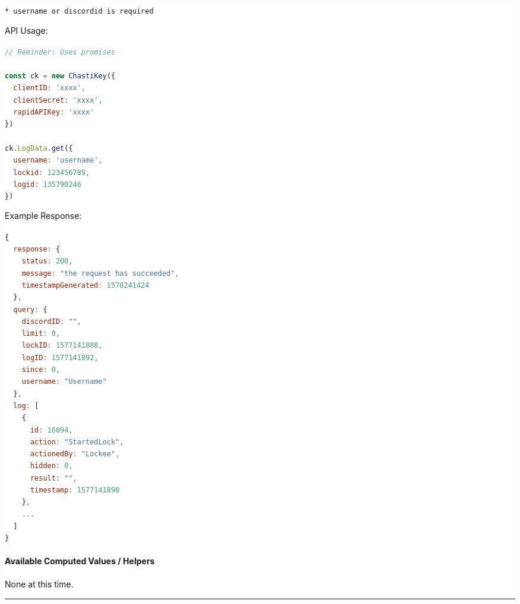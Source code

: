 `* username or discordid is required`

API Usage:

```js
// Reminder: Uses promises

const ck = new ChastiKey({
  clientID: 'xxxx',
  clientSecret: 'xxxx',
  rapidAPIKey: 'xxxx'
})

ck.LogData.get({
  username: 'username',
  lockid: 123456789,
  logid: 135790246
})
```

Example Response:

```js
{
  response: {
    status: 200,
    message: "the request has succeeded",
    timestampGenerated: 1578241424
  },
  query: {
    discordID: "",
    limit: 0,
    lockID: 1577141888,
    logID: 1577141892,
    since: 0,
    username: "Username"
  },
  log: [
    {
      id: 16094,
      action: "StartedLock",
      actionedBy: "Lockee",
      hidden: 0,
      result: "",
      timestamp: 1577141890
    },
    ...
  ]
}
```

#### Available Computed Values / Helpers

None at this time.

---